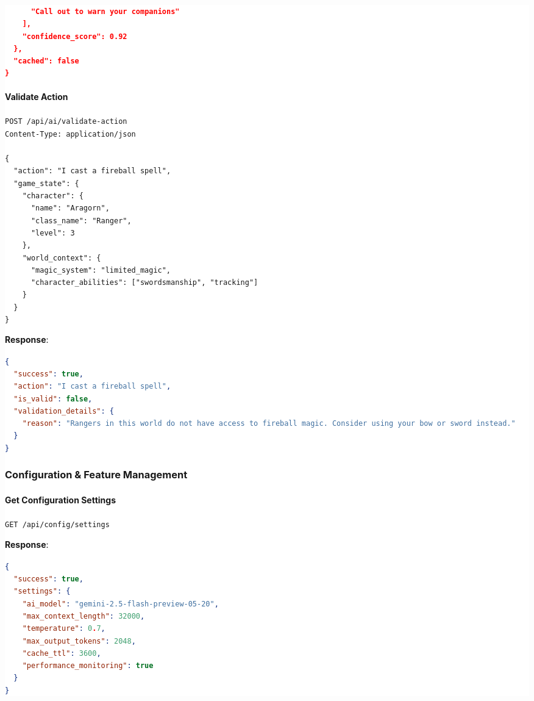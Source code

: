 ```json
      "Call out to warn your companions"
    ],
    "confidence_score": 0.92
  },
  "cached": false
}
```

#### Validate Action
```http
POST /api/ai/validate-action
Content-Type: application/json

{
  "action": "I cast a fireball spell",
  "game_state": {
    "character": {
      "name": "Aragorn",
      "class_name": "Ranger",
      "level": 3
    },
    "world_context": {
      "magic_system": "limited_magic",
      "character_abilities": ["swordsmanship", "tracking"]
    }
  }
}
```

**Response**:
```json
{
  "success": true,
  "action": "I cast a fireball spell",
  "is_valid": false,
  "validation_details": {
    "reason": "Rangers in this world do not have access to fireball magic. Consider using your bow or sword instead."
  }
}
```

### Configuration & Feature Management

#### Get Configuration Settings
```http
GET /api/config/settings
```

**Response**:
```json
{
  "success": true,
  "settings": {
    "ai_model": "gemini-2.5-flash-preview-05-20",
    "max_context_length": 32000,
    "temperature": 0.7,
    "max_output_tokens": 2048,
    "cache_ttl": 3600,
    "performance_monitoring": true
  }
}
```
